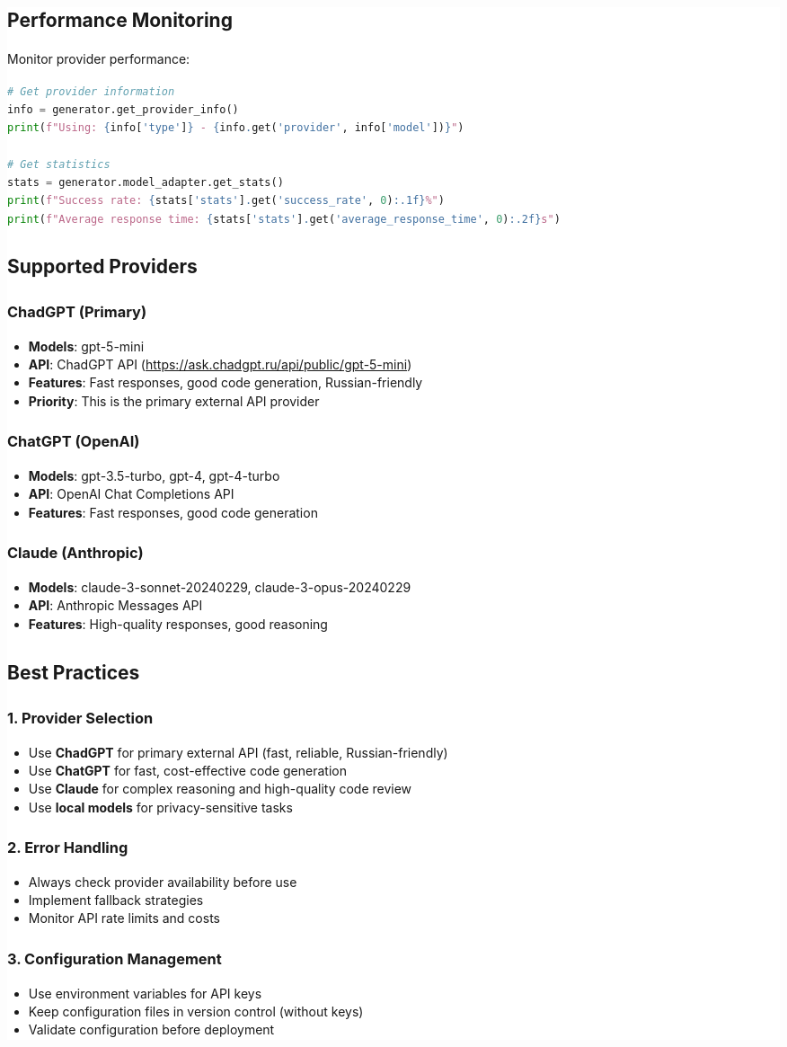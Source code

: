 ## Performance Monitoring

Monitor provider performance:

```python
# Get provider information
info = generator.get_provider_info()
print(f"Using: {info['type']} - {info.get('provider', info['model'])}")

# Get statistics
stats = generator.model_adapter.get_stats()
print(f"Success rate: {stats['stats'].get('success_rate', 0):.1f}%")
print(f"Average response time: {stats['stats'].get('average_response_time', 0):.2f}s")
```

## Supported Providers

### ChadGPT (Primary)
- **Models**: gpt-5-mini
- **API**: ChadGPT API (https://ask.chadgpt.ru/api/public/gpt-5-mini)
- **Features**: Fast responses, good code generation, Russian-friendly
- **Priority**: This is the primary external API provider

### ChatGPT (OpenAI)
- **Models**: gpt-3.5-turbo, gpt-4, gpt-4-turbo
- **API**: OpenAI Chat Completions API
- **Features**: Fast responses, good code generation

### Claude (Anthropic)
- **Models**: claude-3-sonnet-20240229, claude-3-opus-20240229
- **API**: Anthropic Messages API
- **Features**: High-quality responses, good reasoning

## Best Practices

### 1. Provider Selection
- Use **ChadGPT** for primary external API (fast, reliable, Russian-friendly)
- Use **ChatGPT** for fast, cost-effective code generation
- Use **Claude** for complex reasoning and high-quality code review
- Use **local models** for privacy-sensitive tasks

### 2. Error Handling
- Always check provider availability before use
- Implement fallback strategies
- Monitor API rate limits and costs

### 3. Configuration Management
- Use environment variables for API keys
- Keep configuration files in version control (without keys)
- Validate configuration before deployment
